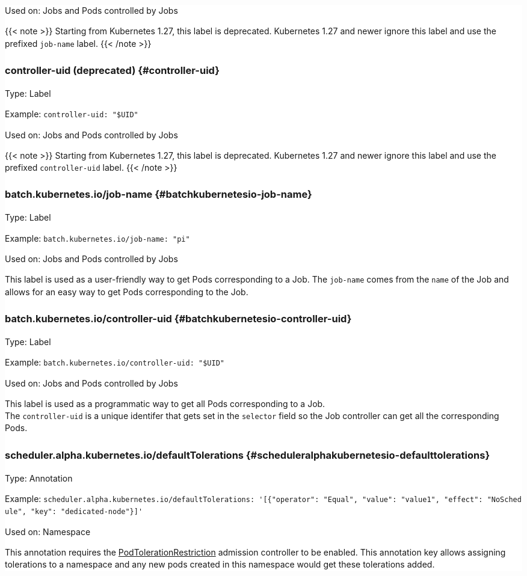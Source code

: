 Used on: Jobs and Pods controlled by Jobs

{{< note >}}
Starting from Kubernetes 1.27, this label is deprecated.
Kubernetes 1.27 and newer ignore this label and use the prefixed `job-name` label.
{{< /note >}}

### controller-uid (deprecated) {#controller-uid}

Type: Label

Example: `controller-uid: "$UID"`

Used on: Jobs and Pods controlled by Jobs

{{< note >}}
Starting from Kubernetes 1.27, this label is deprecated.
Kubernetes 1.27 and newer ignore this label and use the prefixed `controller-uid` label.
{{< /note >}}

### batch.kubernetes.io/job-name {#batchkubernetesio-job-name}

Type: Label

Example: `batch.kubernetes.io/job-name: "pi"`

Used on: Jobs and Pods controlled by Jobs

This label is used as a user-friendly way to get Pods corresponding to a Job.
The `job-name` comes from the `name` of the Job and allows for an easy way to
get Pods corresponding to the Job.

### batch.kubernetes.io/controller-uid {#batchkubernetesio-controller-uid}

Type: Label

Example: `batch.kubernetes.io/controller-uid: "$UID"`

Used on: Jobs and Pods controlled by Jobs

This label is used as a programmatic way to get all Pods corresponding to a Job.  
The `controller-uid` is a unique identifer that gets set in the `selector` field so the Job
controller can get all the corresponding Pods.

### scheduler.alpha.kubernetes.io/defaultTolerations {#scheduleralphakubernetesio-defaulttolerations}

Type: Annotation

Example: `scheduler.alpha.kubernetes.io/defaultTolerations: '[{"operator": "Equal", "value": "value1", "effect": "NoSchedule", "key": "dedicated-node"}]'`

Used on: Namespace

This annotation requires the [PodTolerationRestriction](/docs/reference/access-authn-authz/admission-controllers/#podtolerationrestriction)
admission controller to be enabled. This annotation key allows assigning tolerations to a
namespace and any new pods created in this namespace would get these tolerations added.
